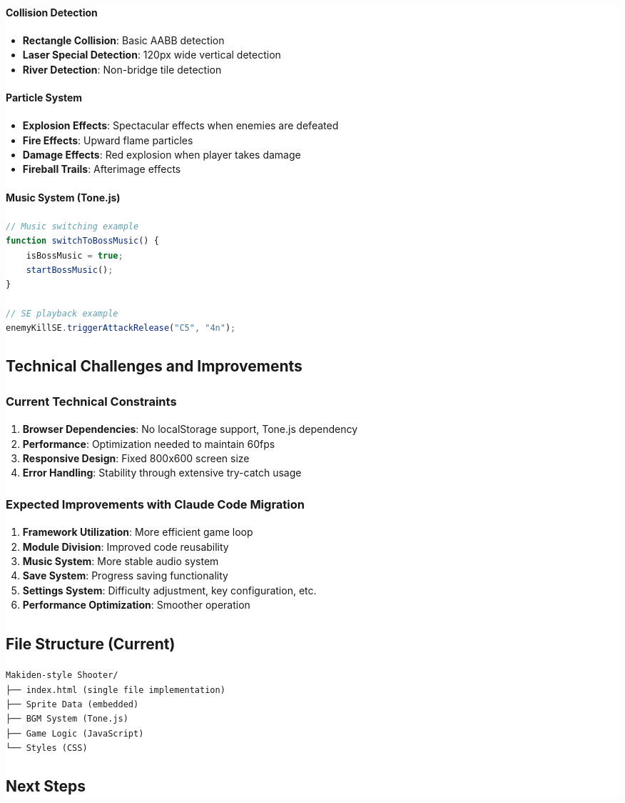 #### Collision Detection
- **Rectangle Collision**: Basic AABB detection
- **Laser Special Detection**: 120px wide vertical detection
- **River Detection**: Non-bridge tile detection

#### Particle System
- **Explosion Effects**: Spectacular effects when enemies are defeated
- **Fire Effects**: Upward flame particles
- **Damage Effects**: Red explosion when player takes damage
- **Fireball Trails**: Afterimage effects

#### Music System (Tone.js)
```javascript
// Music switching example
function switchToBossMusic() {
    isBossMusic = true;
    startBossMusic();
}

// SE playback example
enemyKillSE.triggerAttackRelease("C5", "4n");
```

## Technical Challenges and Improvements

### Current Technical Constraints
1. **Browser Dependencies**: No localStorage support, Tone.js dependency
2. **Performance**: Optimization needed to maintain 60fps
3. **Responsive Design**: Fixed 800x600 screen size
4. **Error Handling**: Stability through extensive try-catch usage

### Expected Improvements with Claude Code Migration
1. **Framework Utilization**: More efficient game loop
2. **Module Division**: Improved code reusability
3. **Music System**: More stable audio system
4. **Save System**: Progress saving functionality
5. **Settings System**: Difficulty adjustment, key configuration, etc.
6. **Performance Optimization**: Smoother operation

## File Structure (Current)
```
Makiden-style Shooter/
├── index.html (single file implementation)
├── Sprite Data (embedded)
├── BGM System (Tone.js)
├── Game Logic (JavaScript)
└── Styles (CSS)
```

## Next Steps
